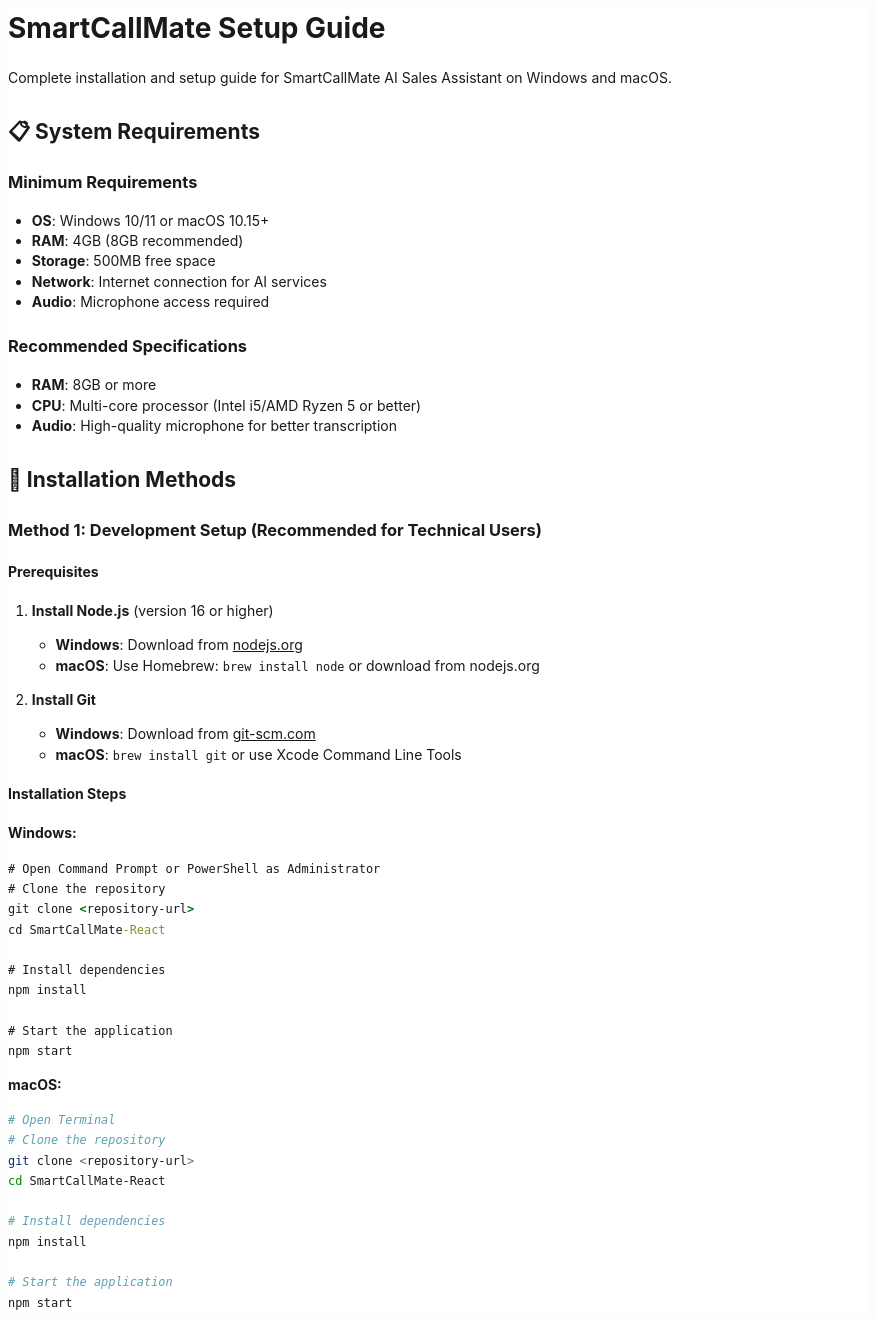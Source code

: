 # SmartCallMate Setup Guide

Complete installation and setup guide for SmartCallMate AI Sales Assistant on Windows and macOS.

## 📋 System Requirements

### Minimum Requirements
- **OS**: Windows 10/11 or macOS 10.15+
- **RAM**: 4GB (8GB recommended)
- **Storage**: 500MB free space
- **Network**: Internet connection for AI services
- **Audio**: Microphone access required

### Recommended Specifications
- **RAM**: 8GB or more
- **CPU**: Multi-core processor (Intel i5/AMD Ryzen 5 or better)
- **Audio**: High-quality microphone for better transcription

## 🚀 Installation Methods

### Method 1: Development Setup (Recommended for Technical Users)

#### Prerequisites
1. **Install Node.js** (version 16 or higher)
   - **Windows**: Download from [nodejs.org](https://nodejs.org/)
   - **macOS**: Use Homebrew: `brew install node` or download from nodejs.org

2. **Install Git**
   - **Windows**: Download from [git-scm.com](https://git-scm.com/)
   - **macOS**: `brew install git` or use Xcode Command Line Tools

#### Installation Steps

**Windows:**
```cmd
# Open Command Prompt or PowerShell as Administrator
# Clone the repository
git clone <repository-url>
cd SmartCallMate-React

# Install dependencies
npm install

# Start the application
npm start
```

**macOS:**
```bash
# Open Terminal
# Clone the repository
git clone <repository-url>
cd SmartCallMate-React

# Install dependencies
npm install

# Start the application
npm start
```
